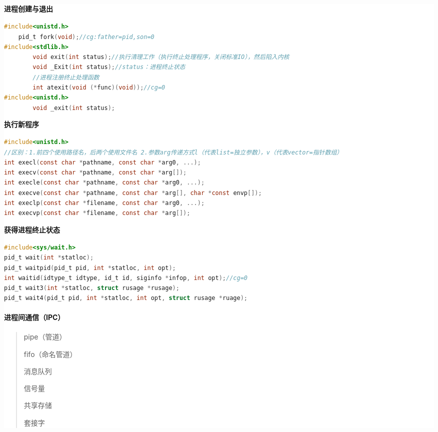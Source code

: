 

**进程创建与退出**

```c
#include<unistd.h>
	pid_t fork(void);//cg:father=pid,son=0
#include<stdlib.h>
		void exit(int status);//执行清理工作（执行终止处理程序，关闭标准IO），然后陷入内核
		void _Exit(int status);//status：进程终止状态
		//进程注册终止处理函数
		int atexit(void (*func)(void));//cg=0
#include<unistd.h>
		void _exit(int status);

```


**执行新程序**

```c
#include<unistd.h>
//区别：1.前四个使用路径名，后两个使用文件名 2.参数arg传递方式l（代表list=独立参数），v（代表vector=指针数组）
int execl(const char *pathname, const char *arg0, ...);
int execv(const char *pathname, const char *arg[]);
int execle(const char *pathname, const char *arg0, ...);
int execve(const char *pathname, const char *arg[], char *const envp[]);
int execlp(const char *filename, const char *arg0, ...);
int execvp(const char *filename, const char *arg[]);
```



**获得进程终止状态**

```c
#include<sys/wait.h>
pid_t wait(int *statloc);
pid_t waitpid(pid_t pid, int *statloc, int opt);
int waitid(idtype_t idtype, id_t id, siginfo *infop, int opt);//cg=0
pid_t wait3(int *statloc, struct rusage *rusage);
pid_t wait4(pid_t pid, int *statloc, int opt, struct rusage *ruage);
```





#### 进程间通信（IPC）

> pipe（管道）
>
> fifo（命名管道）
>
> 消息队列
>
> 信号量
>
> 共享存储
>
> 套接字
>
